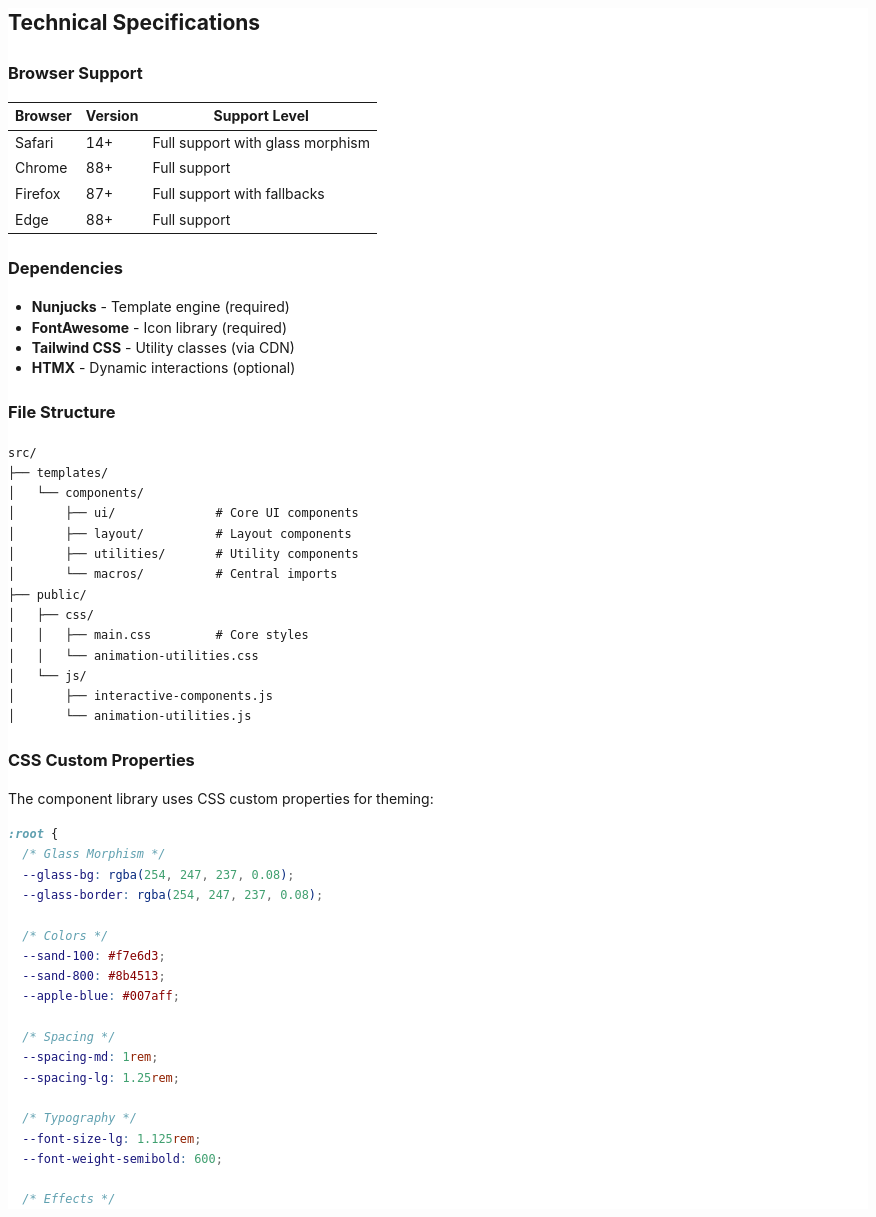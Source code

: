 
## Technical Specifications

### Browser Support

| Browser | Version | Support Level |
|---------|---------|---------------|
| Safari | 14+ | Full support with glass morphism |
| Chrome | 88+ | Full support |
| Firefox | 87+ | Full support with fallbacks |
| Edge | 88+ | Full support |

### Dependencies

- **Nunjucks** - Template engine (required)
- **FontAwesome** - Icon library (required)
- **Tailwind CSS** - Utility classes (via CDN)
- **HTMX** - Dynamic interactions (optional)

### File Structure

```
src/
├── templates/
│   └── components/
│       ├── ui/              # Core UI components
│       ├── layout/          # Layout components
│       ├── utilities/       # Utility components
│       └── macros/          # Central imports
├── public/
│   ├── css/
│   │   ├── main.css         # Core styles
│   │   └── animation-utilities.css
│   └── js/
│       ├── interactive-components.js
│       └── animation-utilities.js
```

### CSS Custom Properties

The component library uses CSS custom properties for theming:

```css
:root {
  /* Glass Morphism */
  --glass-bg: rgba(254, 247, 237, 0.08);
  --glass-border: rgba(254, 247, 237, 0.08);
  
  /* Colors */
  --sand-100: #f7e6d3;
  --sand-800: #8b4513;
  --apple-blue: #007aff;
  
  /* Spacing */
  --spacing-md: 1rem;
  --spacing-lg: 1.25rem;
  
  /* Typography */
  --font-size-lg: 1.125rem;
  --font-weight-semibold: 600;
  
  /* Effects */
```